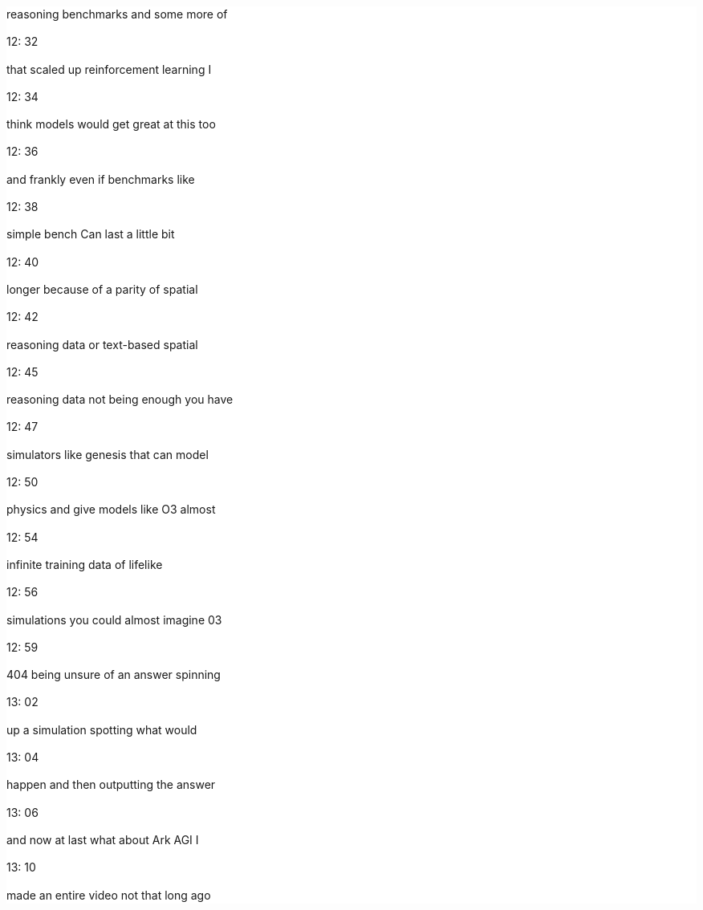 reasoning benchmarks and some more of

  12: 32

that scaled up reinforcement learning I

  12: 34

think models would get great at this too

  12: 36

and frankly even if benchmarks like

  12: 38

simple bench Can last a little bit

  12: 40

longer because of a parity of spatial

  12: 42

reasoning data or text-based spatial

  12: 45

reasoning data not being enough you have

  12: 47

simulators like genesis that can model

  12: 50

physics and give models like O3 almost

  12: 54

infinite training data of lifelike

  12: 56

simulations you could almost imagine 03

  12: 59

404 being unsure of an answer spinning

  13: 02

up a simulation spotting what would

  13: 04

happen and then outputting the answer

  13: 06

and now at last what about Ark AGI I

  13: 10

made an entire video not that long ago
